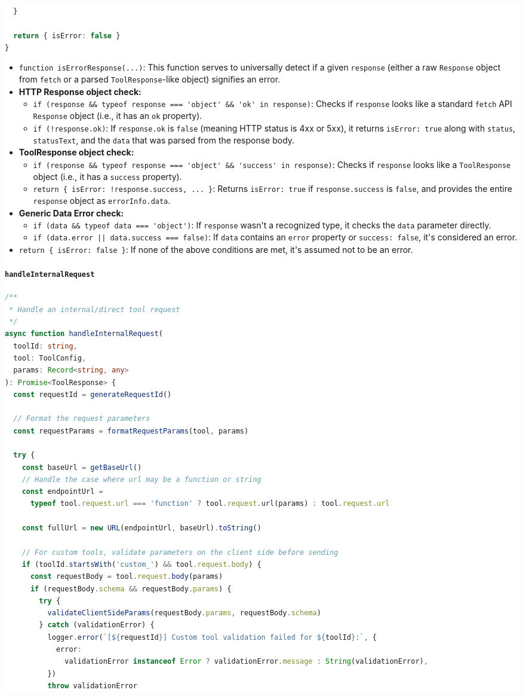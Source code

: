 ```typescript
  }

  return { isError: false }
}
```

*   `function isErrorResponse(...)`: This function serves to universally detect if a given `response` (either a raw `Response` object from `fetch` or a parsed `ToolResponse`-like object) signifies an error.
*   **HTTP Response object check:**
    *   `if (response && typeof response === 'object' && 'ok' in response)`: Checks if `response` looks like a standard `fetch` API `Response` object (i.e., it has an `ok` property).
    *   `if (!response.ok)`: If `response.ok` is `false` (meaning HTTP status is 4xx or 5xx), it returns `isError: true` along with `status`, `statusText`, and the `data` that was parsed from the response body.
*   **ToolResponse object check:**
    *   `if (response && typeof response === 'object' && 'success' in response)`: Checks if `response` looks like a `ToolResponse` object (i.e., it has a `success` property).
    *   `return { isError: !response.success, ... }`: Returns `isError: true` if `response.success` is `false`, and provides the entire `response` object as `errorInfo.data`.
*   **Generic Data Error check:**
    *   `if (data && typeof data === 'object')`: If `response` wasn't a recognized type, it checks the `data` parameter directly.
    *   `if (data.error || data.success === false)`: If `data` contains an `error` property or `success: false`, it's considered an error.
*   `return { isError: false }`: If none of the above conditions are met, it's assumed not to be an error.

#### `handleInternalRequest`

```typescript
/**
 * Handle an internal/direct tool request
 */
async function handleInternalRequest(
  toolId: string,
  tool: ToolConfig,
  params: Record<string, any>
): Promise<ToolResponse> {
  const requestId = generateRequestId()

  // Format the request parameters
  const requestParams = formatRequestParams(tool, params)

  try {
    const baseUrl = getBaseUrl()
    // Handle the case where url may be a function or string
    const endpointUrl =
      typeof tool.request.url === 'function' ? tool.request.url(params) : tool.request.url

    const fullUrl = new URL(endpointUrl, baseUrl).toString()

    // For custom tools, validate parameters on the client side before sending
    if (toolId.startsWith('custom_') && tool.request.body) {
      const requestBody = tool.request.body(params)
      if (requestBody.schema && requestBody.params) {
        try {
          validateClientSideParams(requestBody.params, requestBody.schema)
        } catch (validationError) {
          logger.error(`[${requestId}] Custom tool validation failed for ${toolId}:`, {
            error:
              validationError instanceof Error ? validationError.message : String(validationError),
          })
          throw validationError
```